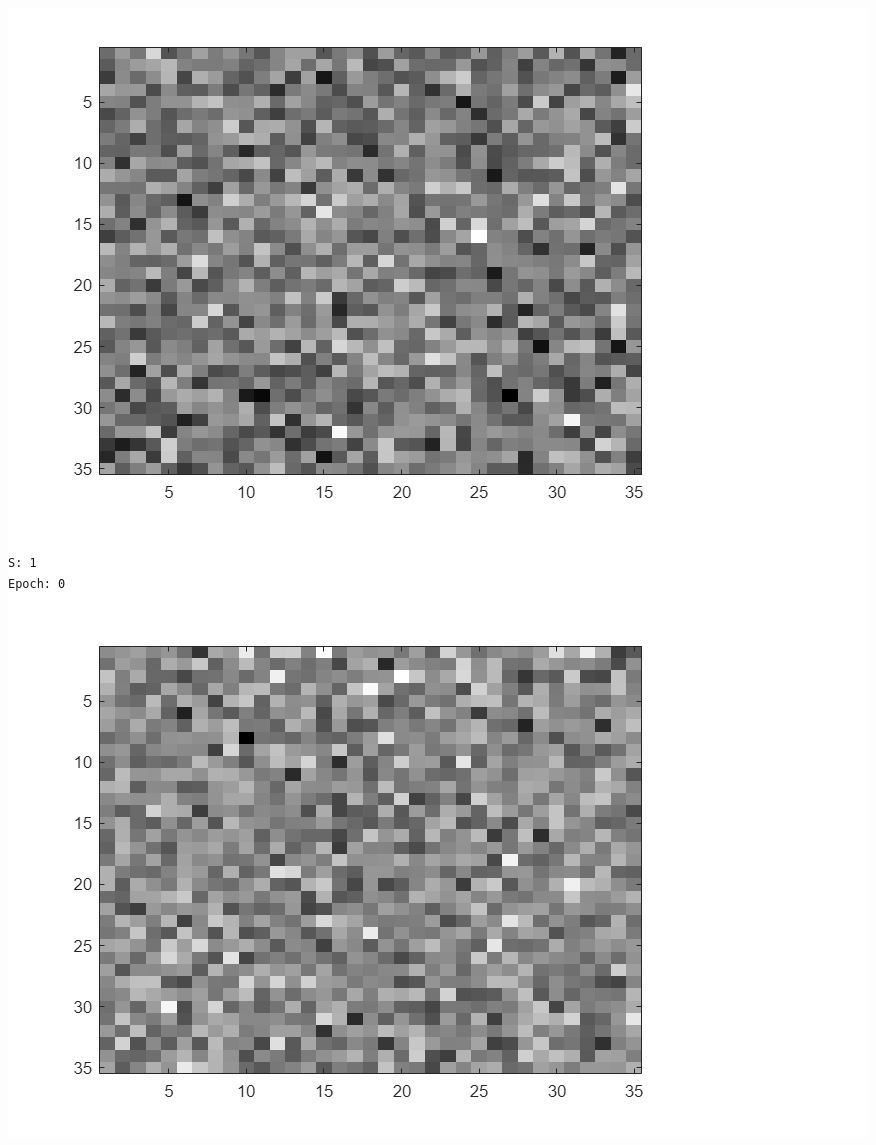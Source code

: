 ![figure_1.png](lab2_images/figure_1.png)


```text:Output
S: 1
Epoch: 0
```


![figure_2.png](lab2_images/figure_2.png)
